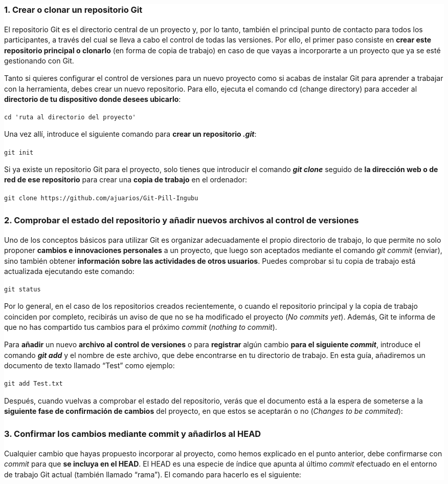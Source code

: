 ### 1. Crear o clonar un repositorio Git
El repositorio Git es el directorio central de un proyecto y, por lo tanto, también el principal punto de contacto para todos los participantes, a través del cual se lleva a cabo el control de todas las versiones. Por ello, el primer paso consiste en **crear este repositorio principal o clonarlo** (en forma de copia de trabajo) en caso de que vayas a incorporarte a un proyecto que ya se esté gestionando con Git.

Tanto si quieres configurar el control de versiones para un nuevo proyecto como si acabas de instalar Git para aprender a trabajar con la herramienta, debes crear un nuevo repositorio. Para ello, ejecuta el comando cd (change directory) para acceder al **directorio de tu dispositivo donde desees ubicarlo**:
    
    cd 'ruta al directorio del proyecto'

Una vez allí, introduce el siguiente comando para **crear un repositorio _.git_**:

    git init

Si ya existe un repositorio Git para el proyecto, solo tienes que introducir el comando **_git clone_** seguido de **la dirección web o de red de ese repositorio** para crear una **copia de trabajo** en el ordenador:
    
    git clone https://github.com/ajuarios/Git-Pill-Ingubu

### 2. Comprobar el estado del repositorio y añadir nuevos archivos al control de versiones

Uno de los conceptos básicos para utilizar Git es organizar adecuadamente el propio directorio de trabajo, lo que permite no solo proponer **cambios e innovaciones personales** a un proyecto, que luego son aceptados mediante el comando _git commit_ (enviar), sino también obtener **información sobre las actividades de otros usuarios**. Puedes comprobar si tu copia de trabajo está actualizada ejecutando este comando:

    git status

Por lo general, en el caso de los repositorios creados recientemente, o cuando el repositorio principal y la copia de trabajo coinciden por completo, recibirás un aviso de que no se ha modificado el proyecto (_No commits yet_). Además, Git te informa de que no has compartido tus cambios para el próximo _commit_ (_nothing to commit_).

Para **añadir** un nuevo **archivo al control de versiones** o para **registrar** algún cambio **para el siguiente _commit_**, introduce el comando **_git add_** y el nombre de este archivo, que debe encontrarse en tu directorio de trabajo. En esta guía, añadiremos un documento de texto llamado “Test” como ejemplo:

    git add Test.txt

Después, cuando vuelvas a comprobar el estado del repositorio, verás que el documento está a la espera de someterse a la **siguiente fase de confirmación de cambios** del proyecto, en que estos se aceptarán o no (_Changes to be commited_):

### 3. Confirmar los cambios mediante commit y añadirlos al HEAD 

Cualquier cambio que hayas propuesto incorporar al proyecto, como hemos explicado en el punto anterior, debe confirmarse con _commit_ para que **se incluya en el HEAD**. El HEAD es una especie de índice que apunta al último _commit_ efectuado en el entorno de trabajo Git actual (también llamado “rama”). El comando para hacerlo es el siguiente:
